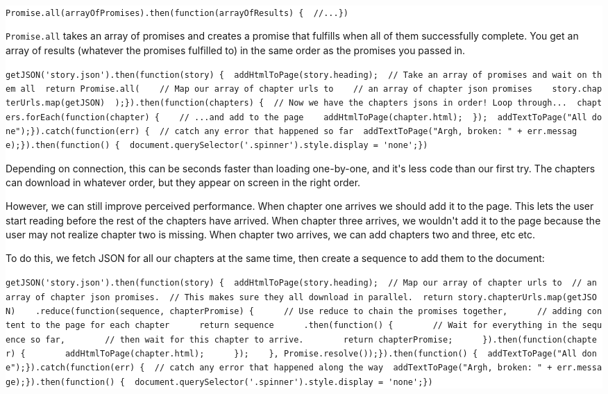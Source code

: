 ```
Promise.all(arrayOfPromises).then(function(arrayOfResults) {  //...})
```

`Promise.all` takes an array of promises and creates a promise that fulfills when all of them successfully complete. You get an array of results (whatever the promises fulfilled to) in the same order as the promises you passed in.

```
getJSON('story.json').then(function(story) {  addHtmlToPage(story.heading);  // Take an array of promises and wait on them all  return Promise.all(    // Map our array of chapter urls to    // an array of chapter json promises    story.chapterUrls.map(getJSON)  );}).then(function(chapters) {  // Now we have the chapters jsons in order! Loop through...  chapters.forEach(function(chapter) {    // ...and add to the page    addHtmlToPage(chapter.html);  });  addTextToPage("All done");}).catch(function(err) {  // catch any error that happened so far  addTextToPage("Argh, broken: " + err.message);}).then(function() {  document.querySelector('.spinner').style.display = 'none';})
```

Depending on connection, this can be seconds faster than loading one-by-one, and it's less code than our first try. The chapters can download in whatever order, but they appear on screen in the right order.

However, we can still improve perceived performance. When chapter one arrives we should add it to the page. This lets the user start reading before the rest of the chapters have arrived. When chapter three arrives, we wouldn't add it to the page because the user may not realize chapter two is missing. When chapter two arrives, we can add chapters two and three, etc etc.

To do this, we fetch JSON for all our chapters at the same time, then create a sequence to add them to the document:

```
getJSON('story.json').then(function(story) {  addHtmlToPage(story.heading);  // Map our array of chapter urls to  // an array of chapter json promises.  // This makes sure they all download in parallel.  return story.chapterUrls.map(getJSON)    .reduce(function(sequence, chapterPromise) {      // Use reduce to chain the promises together,      // adding content to the page for each chapter      return sequence      .then(function() {        // Wait for everything in the sequence so far,        // then wait for this chapter to arrive.        return chapterPromise;      }).then(function(chapter) {        addHtmlToPage(chapter.html);      });    }, Promise.resolve());}).then(function() {  addTextToPage("All done");}).catch(function(err) {  // catch any error that happened along the way  addTextToPage("Argh, broken: " + err.message);}).then(function() {  document.querySelector('.spinner').style.display = 'none';})
```
